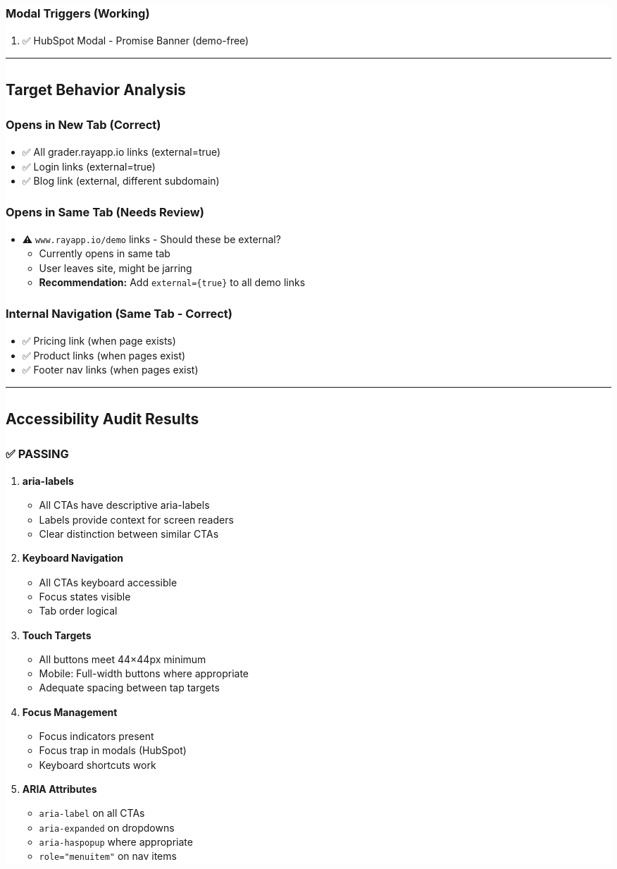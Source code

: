 ### Modal Triggers (Working)
1. ✅ HubSpot Modal - Promise Banner (demo-free)

---

## Target Behavior Analysis

### Opens in New Tab (Correct)
- ✅ All grader.rayapp.io links (external=true)
- ✅ Login links (external=true)
- ✅ Blog link (external, different subdomain)

### Opens in Same Tab (Needs Review)
- ⚠️  `www.rayapp.io/demo` links - Should these be external?
  - Currently opens in same tab
  - User leaves site, might be jarring
  - **Recommendation:** Add `external={true}` to all demo links

### Internal Navigation (Same Tab - Correct)
- ✅ Pricing link (when page exists)
- ✅ Product links (when pages exist)
- ✅ Footer nav links (when pages exist)

---

## Accessibility Audit Results

### ✅ PASSING

1. **aria-labels**
   - All CTAs have descriptive aria-labels
   - Labels provide context for screen readers
   - Clear distinction between similar CTAs

2. **Keyboard Navigation**
   - All CTAs keyboard accessible
   - Focus states visible
   - Tab order logical

3. **Touch Targets**
   - All buttons meet 44×44px minimum
   - Mobile: Full-width buttons where appropriate
   - Adequate spacing between tap targets

4. **Focus Management**
   - Focus indicators present
   - Focus trap in modals (HubSpot)
   - Keyboard shortcuts work

5. **ARIA Attributes**
   - `aria-label` on all CTAs
   - `aria-expanded` on dropdowns
   - `aria-haspopup` where appropriate
   - `role="menuitem"` on nav items

